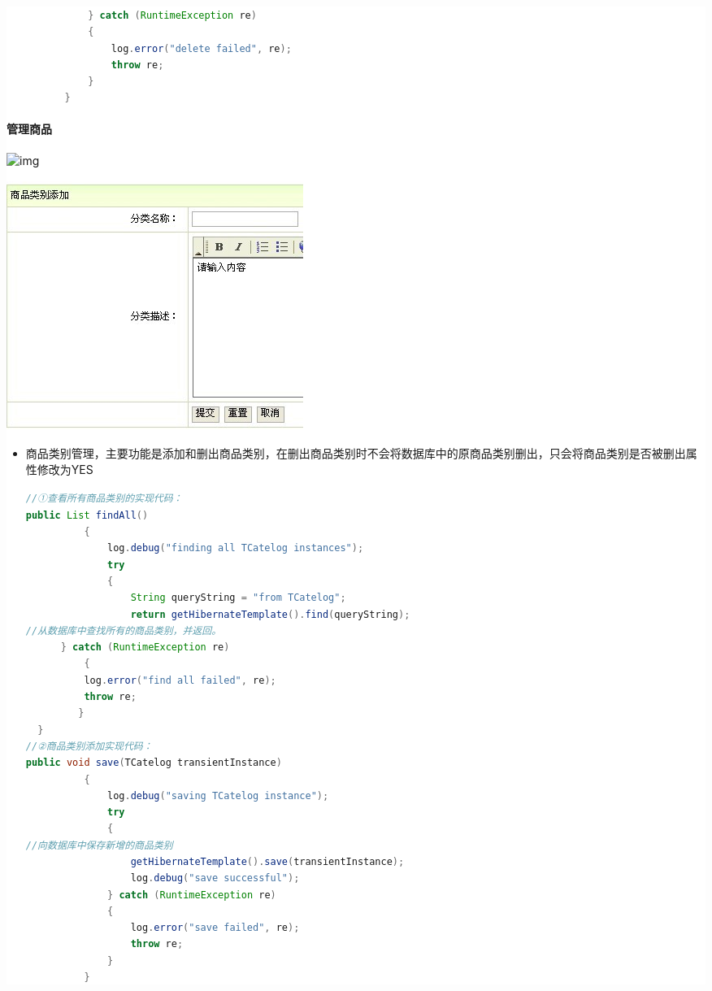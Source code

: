  ~~~ java
  				} catch (RuntimeException re)
  				{
  					log.error("delete failed", re);
  					throw re;
  				}
  			}
  
  ~~~

#### 管理商品

![img](商品)

![添加商品](添加商品.jpg)

- 商品类别管理，主要功能是添加和删出商品类别，在删出商品类别时不会将数据库中的原商品类别删出，只会将商品类别是否被删出属性修改为YES

  ~~~ java
  //①查看所有商品类别的实现代码：
  public List findAll()
  			{
  				log.debug("finding all TCatelog instances");
  				try
  				{
  					String queryString = "from TCatelog";
  					return getHibernateTemplate().find(queryString);
  //从数据库中查找所有的商品类别，并返回。
  		} catch (RuntimeException re)
  			{
  			log.error("find all failed", re);
  			throw re;
  		   }
  	}
  //②商品类别添加实现代码：
  public void save(TCatelog transientInstance)
  			{
  				log.debug("saving TCatelog instance");
  				try
  				{
  //向数据库中保存新增的商品类别
  					getHibernateTemplate().save(transientInstance);
  					log.debug("save successful");
  				} catch (RuntimeException re)
  				{
  					log.error("save failed", re);
  					throw re;
  				}
  			}
  ~~~